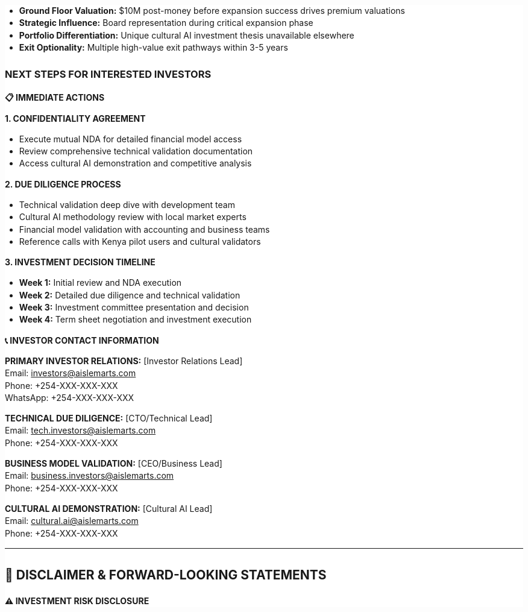 - **Ground Floor Valuation:** $10M post-money before expansion success drives premium valuations
- **Strategic Influence:** Board representation during critical expansion phase
- **Portfolio Differentiation:** Unique cultural AI investment thesis unavailable elsewhere
- **Exit Optionality:** Multiple high-value exit pathways within 3-5 years

### NEXT STEPS FOR INTERESTED INVESTORS

**📋 IMMEDIATE ACTIONS**

**1. CONFIDENTIALITY AGREEMENT**
- Execute mutual NDA for detailed financial model access
- Review comprehensive technical validation documentation
- Access cultural AI demonstration and competitive analysis

**2. DUE DILIGENCE PROCESS**
- Technical validation deep dive with development team
- Cultural AI methodology review with local market experts
- Financial model validation with accounting and business teams
- Reference calls with Kenya pilot users and cultural validators

**3. INVESTMENT DECISION TIMELINE**
- **Week 1:** Initial review and NDA execution
- **Week 2:** Detailed due diligence and technical validation
- **Week 3:** Investment committee presentation and decision
- **Week 4:** Term sheet negotiation and investment execution

**📞 INVESTOR CONTACT INFORMATION**

**PRIMARY INVESTOR RELATIONS:**
[Investor Relations Lead]  
Email: investors@aislemarts.com  
Phone: +254-XXX-XXX-XXX  
WhatsApp: +254-XXX-XXX-XXX  

**TECHNICAL DUE DILIGENCE:**
[CTO/Technical Lead]  
Email: tech.investors@aislemarts.com  
Phone: +254-XXX-XXX-XXX  

**BUSINESS MODEL VALIDATION:**
[CEO/Business Lead]  
Email: business.investors@aislemarts.com  
Phone: +254-XXX-XXX-XXX  

**CULTURAL AI DEMONSTRATION:**
[Cultural AI Lead]  
Email: cultural.ai@aislemarts.com  
Phone: +254-XXX-XXX-XXX  

---

## 📄 DISCLAIMER & FORWARD-LOOKING STATEMENTS

**⚠️ INVESTMENT RISK DISCLOSURE**
